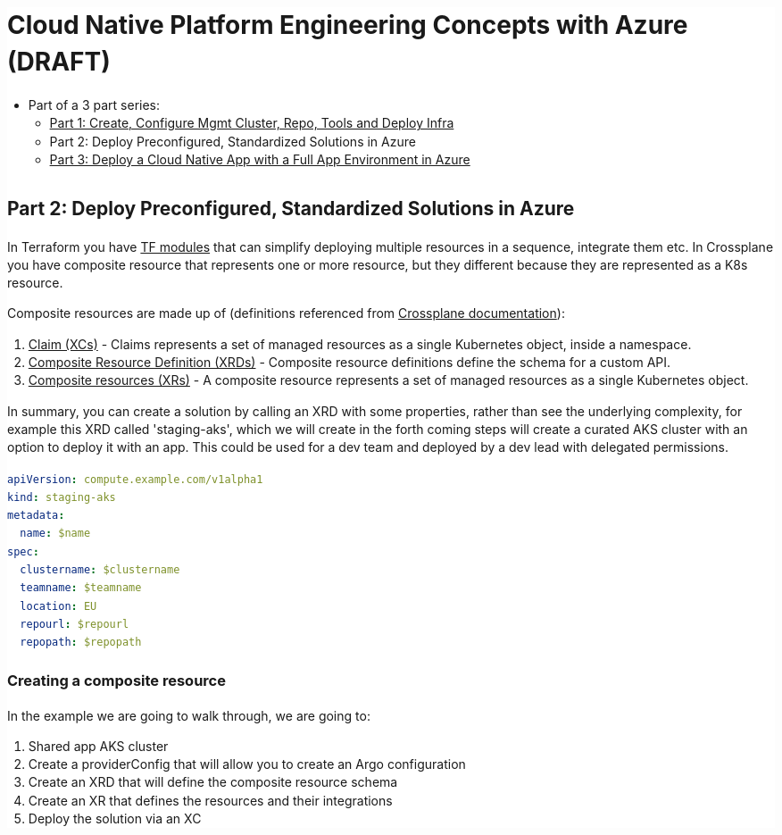 # Cloud Native Platform Engineering Concepts with Azure  (DRAFT)

* Part of a 3 part series:
  * [Part 1: Create, Configure Mgmt Cluster, Repo, Tools and Deploy Infra](readme.md)
  * Part 2: Deploy Preconfigured, Standardized Solutions in Azure
  * [Part 3: Deploy a Cloud Native App with a Full App Environment in Azure](readme3.md)

## Part 2: Deploy Preconfigured, Standardized Solutions in Azure
In Terraform you have [TF modules](https://developer.hashicorp.com/terraform/language/modules) that can simplify deploying multiple resources in a sequence, integrate them etc. In Crossplane you have composite resource that represents one or more resource, but they different because they are represented as a K8s resource.

Composite resources are made up of (definitions referenced from [Crossplane documentation](https://docs.crossplane.io)):
1. [Claim (XCs)](https://docs.crossplane.io/latest/concepts/claims/) - Claims represents a set of managed resources as a single Kubernetes object, inside a namespace.
2. [Composite Resource Definition (XRDs)](https://docs.crossplane.io/latest/concepts/composite-resource-definitions/) - Composite resource definitions define the schema for a custom API.
3. [Composite resources (XRs)](https://docs.crossplane.io/latest/concepts/composite-resources/) - A composite resource represents a set of managed resources as a single Kubernetes object. 

In summary, you can create a solution by calling an XRD with some properties, rather than see the underlying complexity, for example this XRD called 'staging-aks', which we will create in the forth coming steps will create a curated AKS cluster with an option to deploy it with an app. This could be used for a dev team and deployed by a dev lead with delegated permissions.

```yaml
apiVersion: compute.example.com/v1alpha1
kind: staging-aks
metadata:
  name: $name
spec: 
  clustername: $clustername
  teamname: $teamname
  location: EU
  repourl: $repourl
  repopath: $repopath

```

### Creating a composite resource
In the example we are going to walk through, we are going to:
1. Shared app AKS cluster 
2. Create a providerConfig that will allow you to create an Argo configuration 
3. Create an XRD that will define the composite resource schema
4. Create an XR that defines the resources and their integrations
4. Deploy the solution via an XC
